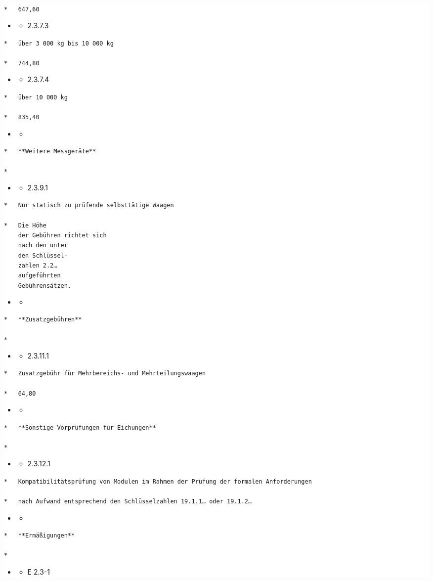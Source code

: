     *   647,60


*    *   2.3.7.3

    *   über 3 000 kg bis 10 000 kg

    *   744,80


*    *   2.3.7.4

    *   über 10 000 kg

    *   835,40


*    *
    *   **Weitere Messgeräte**

    *

*    *   2.3.9.1

    *   Nur statisch zu prüfende selbsttätige Waagen

    *   Die Höhe
        der Gebühren richtet sich
        nach den unter
        den Schlüssel-
        zahlen 2.2…
        aufgeführten
        Gebührensätzen.


*    *
    *   **Zusatzgebühren**

    *

*    *   2.3.11.1

    *   Zusatzgebühr für Mehrbereichs- und Mehrteilungswaagen

    *   64,80


*    *
    *   **Sonstige Vorprüfungen für Eichungen**

    *

*    *   2.3.12.1

    *   Kompatibilitätsprüfung von Modulen im Rahmen der Prüfung der formalen Anforderungen

    *   nach Aufwand entsprechend den Schlüsselzahlen 19.1.1… oder 19.1.2…


*    *
    *   **Ermäßigungen**

    *

*    *   E 2.3-1
